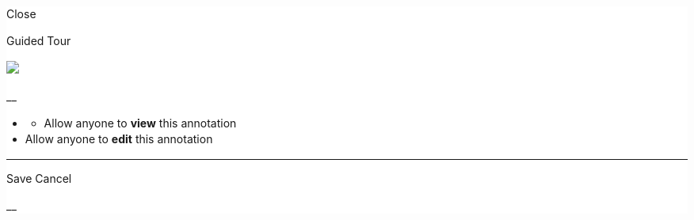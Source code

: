 Close

Guided Tour

![](https://bat.bing.com/action/0?ti=56018282&Ver=2&mid=c82c5dc1-84b1-4330-bb21-c583734ab56c&sid=f30c5e70639211ee87d33f0876d93783&vid=f30c9700639211eeb3a75d830392c94f&vids=0&msclkid=N&pi=0&lg=en-US&sw=800&sh=600&sc=24&nwd=1&tl=Shortform%20%7C%20Book&p=https%3A%2F%2Fwww.shortform.com%2Fapp%2Fbook%2Fthe-16-undeniable-laws-of-communication%2F1-page-summary&r=&lt=398&evt=pageLoad&sv=1&rn=506897)

__

  *   * Allow anyone to **view** this annotation
  * Allow anyone to **edit** this annotation



* * *

Save Cancel

__



